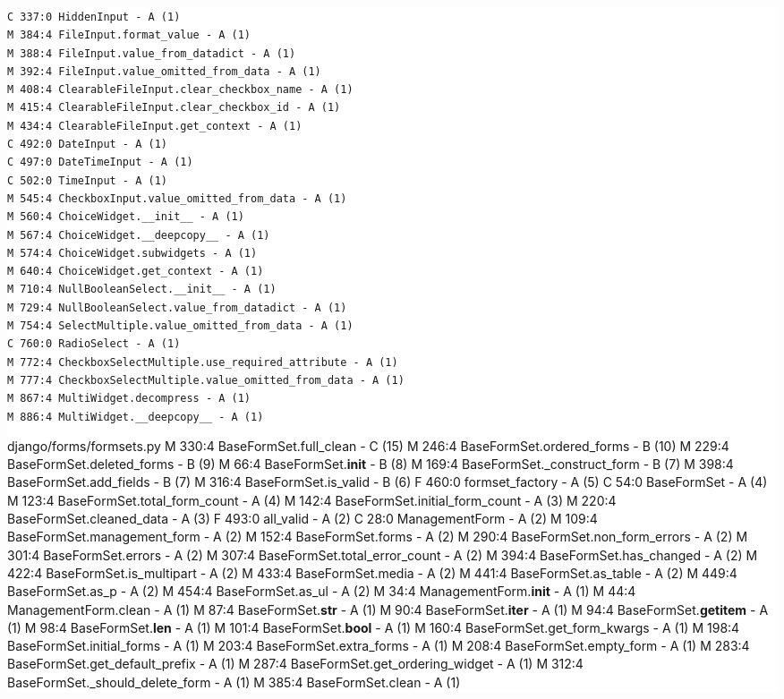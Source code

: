     C 337:0 HiddenInput - A (1)
    M 384:4 FileInput.format_value - A (1)
    M 388:4 FileInput.value_from_datadict - A (1)
    M 392:4 FileInput.value_omitted_from_data - A (1)
    M 408:4 ClearableFileInput.clear_checkbox_name - A (1)
    M 415:4 ClearableFileInput.clear_checkbox_id - A (1)
    M 434:4 ClearableFileInput.get_context - A (1)
    C 492:0 DateInput - A (1)
    C 497:0 DateTimeInput - A (1)
    C 502:0 TimeInput - A (1)
    M 545:4 CheckboxInput.value_omitted_from_data - A (1)
    M 560:4 ChoiceWidget.__init__ - A (1)
    M 567:4 ChoiceWidget.__deepcopy__ - A (1)
    M 574:4 ChoiceWidget.subwidgets - A (1)
    M 640:4 ChoiceWidget.get_context - A (1)
    M 710:4 NullBooleanSelect.__init__ - A (1)
    M 729:4 NullBooleanSelect.value_from_datadict - A (1)
    M 754:4 SelectMultiple.value_omitted_from_data - A (1)
    C 760:0 RadioSelect - A (1)
    M 772:4 CheckboxSelectMultiple.use_required_attribute - A (1)
    M 777:4 CheckboxSelectMultiple.value_omitted_from_data - A (1)
    M 867:4 MultiWidget.decompress - A (1)
    M 886:4 MultiWidget.__deepcopy__ - A (1)
django/forms/formsets.py
    M 330:4 BaseFormSet.full_clean - C (15)
    M 246:4 BaseFormSet.ordered_forms - B (10)
    M 229:4 BaseFormSet.deleted_forms - B (9)
    M 66:4 BaseFormSet.__init__ - B (8)
    M 169:4 BaseFormSet._construct_form - B (7)
    M 398:4 BaseFormSet.add_fields - B (7)
    M 316:4 BaseFormSet.is_valid - B (6)
    F 460:0 formset_factory - A (5)
    C 54:0 BaseFormSet - A (4)
    M 123:4 BaseFormSet.total_form_count - A (4)
    M 142:4 BaseFormSet.initial_form_count - A (3)
    M 220:4 BaseFormSet.cleaned_data - A (3)
    F 493:0 all_valid - A (2)
    C 28:0 ManagementForm - A (2)
    M 109:4 BaseFormSet.management_form - A (2)
    M 152:4 BaseFormSet.forms - A (2)
    M 290:4 BaseFormSet.non_form_errors - A (2)
    M 301:4 BaseFormSet.errors - A (2)
    M 307:4 BaseFormSet.total_error_count - A (2)
    M 394:4 BaseFormSet.has_changed - A (2)
    M 422:4 BaseFormSet.is_multipart - A (2)
    M 433:4 BaseFormSet.media - A (2)
    M 441:4 BaseFormSet.as_table - A (2)
    M 449:4 BaseFormSet.as_p - A (2)
    M 454:4 BaseFormSet.as_ul - A (2)
    M 34:4 ManagementForm.__init__ - A (1)
    M 44:4 ManagementForm.clean - A (1)
    M 87:4 BaseFormSet.__str__ - A (1)
    M 90:4 BaseFormSet.__iter__ - A (1)
    M 94:4 BaseFormSet.__getitem__ - A (1)
    M 98:4 BaseFormSet.__len__ - A (1)
    M 101:4 BaseFormSet.__bool__ - A (1)
    M 160:4 BaseFormSet.get_form_kwargs - A (1)
    M 198:4 BaseFormSet.initial_forms - A (1)
    M 203:4 BaseFormSet.extra_forms - A (1)
    M 208:4 BaseFormSet.empty_form - A (1)
    M 283:4 BaseFormSet.get_default_prefix - A (1)
    M 287:4 BaseFormSet.get_ordering_widget - A (1)
    M 312:4 BaseFormSet._should_delete_form - A (1)
    M 385:4 BaseFormSet.clean - A (1)